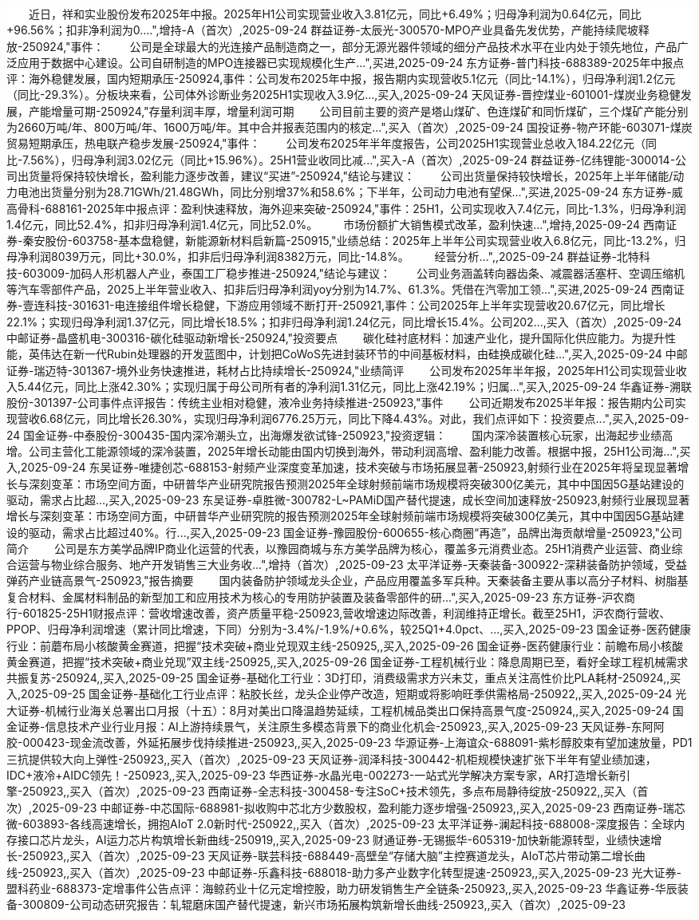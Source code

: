 　　近日，祥和实业股份发布2025年中报。2025年H1公司实现营业收入3.81亿元，同比+6.49%；归母净利润为0.64亿元，同比+96.56%；扣非净利润为0....",增持-A（首次）,2025-09-24
群益证券-太辰光-300570-MPO产业具备先发优势，产能持续爬坡释放-250924,"事件：
　　公司是全球最大的光连接产品制造商之一，部分无源光器件领域的细分产品技术水平在业内处于领先地位，产品广泛应用于数据中心建设。公司自研制造的MPO连接器已实现规模化生产...",买进,2025-09-24
东方证券-普门科技-688389-2025年中报点评：海外稳健发展，国内短期承压-250924,事件：公司发布2025年中报，报告期内实现营收5.1亿元（同比-14.1%），归母净利润1.2亿元（同比-29.3%）。分板块来看，公司体外诊断业务2025H1实现收入3.9亿...,买入,2025-09-24
天风证券-晋控煤业-601001-煤炭业务稳健发展，产能增量可期-250924,"存量利润丰厚，增量利润可期
　　公司目前主要的资产是塔山煤矿、色连煤矿和同忻煤矿，三个煤矿产能分别为2660万吨/年、800万吨/年、1600万吨/年。其中合并报表范围内的核定...",买入（首次）,2025-09-24
国投证券-物产环能-603071-煤炭贸易短期承压，热电联产稳步发展-250924,"事件：
　　公司发布2025年半年度报告，公司2025H1实现营业总收入184.22亿元（同比-7.56%），归母净利润3.02亿元（同比+15.96%）。25H1营业收同比减...",买入-A（首次）,2025-09-24
群益证券-亿纬锂能-300014-公司出货量将保持较快增长，盈利能力逐步改善，建议“买进”-250924,"结论与建议：
　　公司出货量保持较快增长，2025年上半年储能/动力电池出货量分别为28.71GWh/21.48GWh，同比分别增37%和58.6%；下半年，公司动力电池有望保...",买进,2025-09-24
东方证券-威高骨科-688161-2025年中报点评：盈利快速释放，海外迎来突破-250924,"事件：25H1，公司实现收入7.4亿元，同比-1.3%，归母净利润1.4亿元，同比52.4%，扣非归母净利润1.4亿元，同比52.0%。
　　市场份额扩大销售模式改革，盈利快速...",增持,2025-09-24
西南证券-秦安股份-603758-基本盘稳健，新能源新材料启新篇-250915,"业绩总结：2025年上半年公司实现营业收入6.8亿元，同比-13.2%，归母净利润8039万元，同比+30.0%，扣非后归母净利润8382万元，同比-14.8%。
　　经营分析...",,2025-09-24
群益证券-北特科技-603009-加码人形机器人产业，泰国工厂稳步推进-250924,"结论与建议：
　　公司业务涵盖转向器齿条、减震器活塞杆、空调压缩机等汽车零部件产品，2025上半年营业收入、扣非后归母净利润yoy分别为14.7%、61.3%。凭借在汽零加工领...",买进,2025-09-24
西南证券-壹连科技-301631-电连接组件增长稳健，下游应用领域不断打开-250921,事件：公司2025年上半年实现营收20.67亿元，同比增长22.1%；实现归母净利润1.37亿元，同比增长18.5%；扣非归母净利润1.24亿元，同比增长15.4%。公司202...,买入（首次）,2025-09-24
中邮证券-晶盛机电-300316-碳化硅驱动新增长-250924,"投资要点
　　碳化硅衬底材料：加速产业化，提升国际化供应能力。为提升性能，英伟达在新一代Rubin处理器的开发蓝图中，计划把CoWoS先进封装环节的中间基板材料，由硅换成碳化硅...",买入,2025-09-24
中邮证券-瑞迈特-301367-境外业务快速推进，耗材占比持续增长-250924,"业绩简评
　　公司发布2025年半年报，2025年H1公司实现营业收入5.44亿元，同比上涨42.30%；实现归属于母公司所有者的净利润1.31亿元，同比上涨42.19%；归属...",买入,2025-09-24
华鑫证券-溯联股份-301397-公司事件点评报告：传统主业相对稳健，液冷业务持续推进-250923,"事件
　　公司近期发布2025半年报：报告期内公司实现营收6.68亿元，同比增长26.30%，实现归母净利润6776.25万元，同比下降4.43%。对此，我们点评如下：投资要点...",买入,2025-09-24
国金证券-中泰股份-300435-国内深冷潮头立，出海爆发欲试锋-250923,"投资逻辑：
　　国内深冷装置核心玩家，出海起步业绩高增。公司主营化工能源领域的深冷装置，2025年增长动能由国内切换到海外，带动利润高增、盈利能力改善。根据中报，25H1公司海...",买入,2025-09-24
东吴证券-唯捷创芯-688153-射频产业深度变革加速，技术突破与市场拓展显著-250923,射频行业在2025年将呈现显著增长与深刻变革：市场空间方面，中研普华产业研究院报告预测2025年全球射频前端市场规模将突破300亿美元，其中中国因5G基站建设的驱动，需求占比超...,买入,2025-09-23
东吴证券-卓胜微-300782-L~PAMiD国产替代提速，成长空间加速释放-250923,射频行业展现显著增长与深刻变革：市场空间方面，中研普华产业研究院的报告预测2025年全球射频前端市场规模将突破300亿美元，其中中国因5G基站建设的驱动，需求占比超过40%。行...,买入,2025-09-23
国金证券-豫园股份-600655-核心商圈“再造”，品牌出海贡献增量-250923,"公司简介
　　公司是东方美学品牌IP商业化运营的代表，以豫园商城与东方美学品牌为核心，覆盖多元消费业态。25H1消费产业运营、商业综合运营与物业综合服务、地产开发销售三大业务收...",增持（首次）,2025-09-23
太平洋证券-天秦装备-300922-深耕装备防护领域，受益弹药产业链高景气-250923,"报告摘要
　　国内装备防护领域龙头企业，产品应用覆盖多军兵种。天秦装备主要从事以高分子材料、树脂基复合材料、金属材料制品的新型加工和应用技术为核心的专用防护装置及装备零部件的研...",买入,2025-09-23
东方证券-沪农商行-601825-25H1财报点评：营收增速改善，资产质量平稳-250923,营收增速边际改善，利润维持正增长。截至25H1，沪农商行营收、PPOP、归母净利润增速（累计同比增速，下同）分别为-3.4%/-1.9%/+0.6%，较25Q1+4.0pct、...,买入,2025-09-23
国金证券-医药健康行业：前蘑布局小核酸黄金赛道，把握“技术突破+商业兑现双主线-250925,,买入,2025-09-26
国金证券-医药健康行业：前瞻布局小核酸黄金赛道，把握“技术突破+商业兑现”双主线-250925,,买入,2025-09-26
国金证券-工程机械行业：降息周期已至，看好全球工程机械需求共振复苏-250924,,买入,2025-09-25
国金证券-基础化工行业：3D打印，消费级需求方兴未艾，重点关注高性价比PLA耗材-250924,,买入,2025-09-25
国金证券-基础化工行业点评：粘胶长丝，龙头企业停产改造，短期或将影响旺季供需格局-250922,,买入,2025-09-24
光大证券-机械行业海关总署出口月报（十五）：8月对美出口降温趋势延续，工程机械品类出口保持高景气度-250924,,买入,2025-09-24
国金证券-信息技术产业行业月报：AI上游持续景气，关注原生多模态背景下的商业化机会-250923,,买入,2025-09-23
天风证券-东阿阿胶-000423-现金流改善，外延拓展步伐持续推进-250923,,买入,2025-09-23
华源证券-上海谊众-688091-紫杉醇胶束有望加速放量，PD1三抗提供较大向上弹性-250923,,买入（首次）,2025-09-23
天风证券-润泽科技-300442-机柜规模快速扩张下半年有望业绩加速，IDC+液冷+AIDC领先！-250923,,买入,2025-09-23
华西证券-水晶光电-002273-一站式光学解决方案专家，AR打造增长新引擎-250923,,买入（首次）,2025-09-23
西南证券-全志科技-300458-专注SoC+技术领先，多点布局静待绽放-250922,,买入（首次）,2025-09-23
中邮证券-中芯国际-688981-拟收购中芯北方少数股权，盈利能力逐步增强-250923,,买入,2025-09-23
西南证券-瑞芯微-603893-各线高速增长，拥抱AIoT 2.0新时代-250922,,买入（首次）,2025-09-23
太平洋证券-澜起科技-688008-深度报告：全球内存接口芯片龙头，AI运力芯片构筑增长新曲线-250919,,买入,2025-09-23
财通证券-无锡振华-605319-加快新能源转型，业绩快速增长-250923,,买入（首次）,2025-09-23
天风证券-联芸科技-688449-高壁垒“存储大脑”主控赛道龙头，AIoT芯片带动第二增长曲线-250923,,买入（首次）,2025-09-23
中邮证券-乐鑫科技-688018-助力多产业数字化转型提速-250923,,买入,2025-09-23
光大证券-盟科药业-688373-定增事件公告点评：海鲸药业十亿元定增控股，助力研发销售生产全链条-250923,,买入,2025-09-23
华鑫证券-华辰装备-300809-公司动态研究报告：轧辊磨床国产替代提速，新兴市场拓展构筑新增长曲线-250923,,买入（首次）,2025-09-23